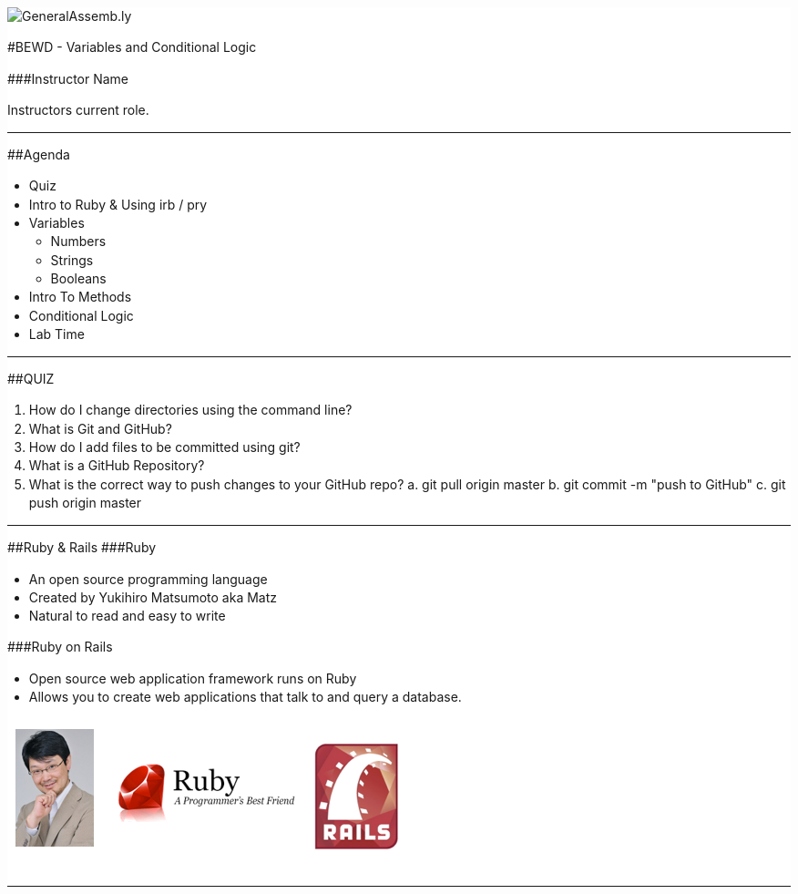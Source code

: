 ![GeneralAssemb.ly](https://github.com/generalassembly/ga-ruby-on-rails-for-devs/raw/master/images/ga.png "GeneralAssemb.ly")

#BEWD - Variables and Conditional Logic

###Instructor Name

Instructors current role.

---


##Agenda


*	Quiz
*	Intro to Ruby & Using irb / pry
* 	Variables
	* 	Numbers
	*	Strings
	*	Booleans
* 	Intro To Methods
* 	Conditional Logic
* 	Lab Time

---

##QUIZ
1.	How do I change directories using the command line?
2.	What is Git and GitHub?
3.	How do I add files to be committed using git?
4.	What is a GitHub Repository?
5.  What is the correct way to push changes to your GitHub repo?
	a. git pull origin master
	b. git commit -m "push to GitHub"
	c. git push origin master

---

##Ruby & Rails
###Ruby

*	An open source programming language
*	Created by Yukihiro Matsumoto aka Matz
*	Natural to read and easy to write

###Ruby on Rails

*	Open source web application framework runs on Ruby
*	Allows you to create web applications that talk to and query a database.


![Ruby Images ](../../assets/ruby/ruby_img.png )

---